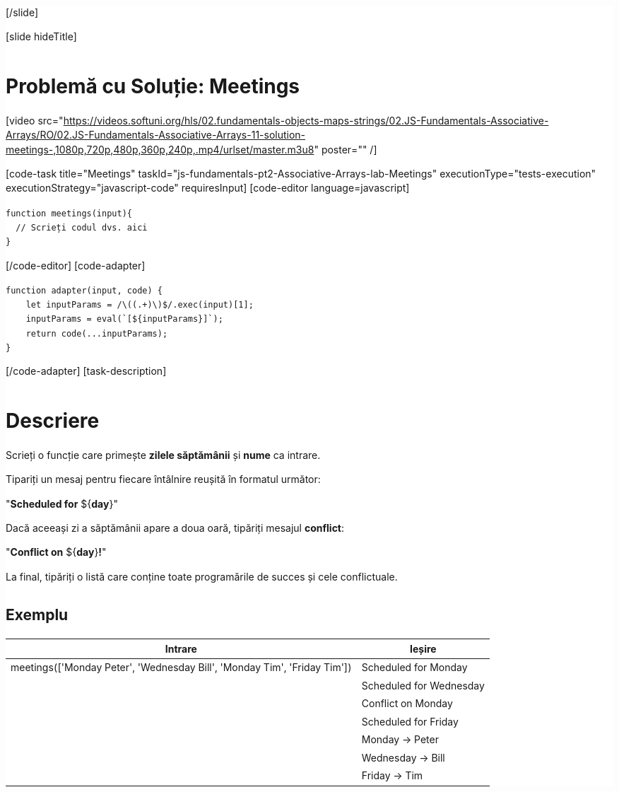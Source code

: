 [/slide]

[slide hideTitle]
# Problemă cu Soluție: Meetings

[video src="https://videos.softuni.org/hls/02.fundamentals-objects-maps-strings/02.JS-Fundamentals-Associative-Arrays/RO/02.JS-Fundamentals-Associative-Arrays-11-solution-meetings-,1080p,720p,480p,360p,240p,.mp4/urlset/master.m3u8" poster="" /]

[code-task title="Meetings" taskId="js-fundamentals-pt2-Associative-Arrays-lab-Meetings" executionType="tests-execution" executionStrategy="javascript-code" requiresInput]
[code-editor language=javascript]

```
function meetings(input){
  // Scrieți codul dvs. aici
}
```

[/code-editor]
[code-adapter]
```
function adapter(input, code) {
    let inputParams = /\((.+)\)$/.exec(input)[1];
    inputParams = eval(`[${inputParams}]`);
    return code(...inputParams);
}
```
[/code-adapter]
[task-description]

# Descriere

Scrieți o funcție care primește **zilele săptămânii** și **nume** ca intrare.

Tipariți un mesaj pentru fiecare întâlnire reușită în formatul următor:

"**Scheduled for** \$\{**day**\}"

Dacă aceeași zi a săptămânii apare a doua oară, tipăriți mesajul **conflict**:

"**Conflict on** \$\{**day**\}**!**"

La final, tipăriți o listă care conține toate programările de succes și cele conflictuale.

## Exemplu

|**Intrare**|**Ieșire** |
| --- | --- |
| meetings(['Monday Peter', 'Wednesday Bill', 'Monday Tim', 'Friday Tim']) | Scheduled for Monday    |
|                                                                  | Scheduled for Wednesday |
|                                                                  | Conflict on Monday      |
|                                                                  | Scheduled for Friday    |
|                                                                  | Monday \-\> Peter  |
|                                                                  | Wednesday \-\> Bill   |
|                                                                  | Friday \-\> Tim    |
